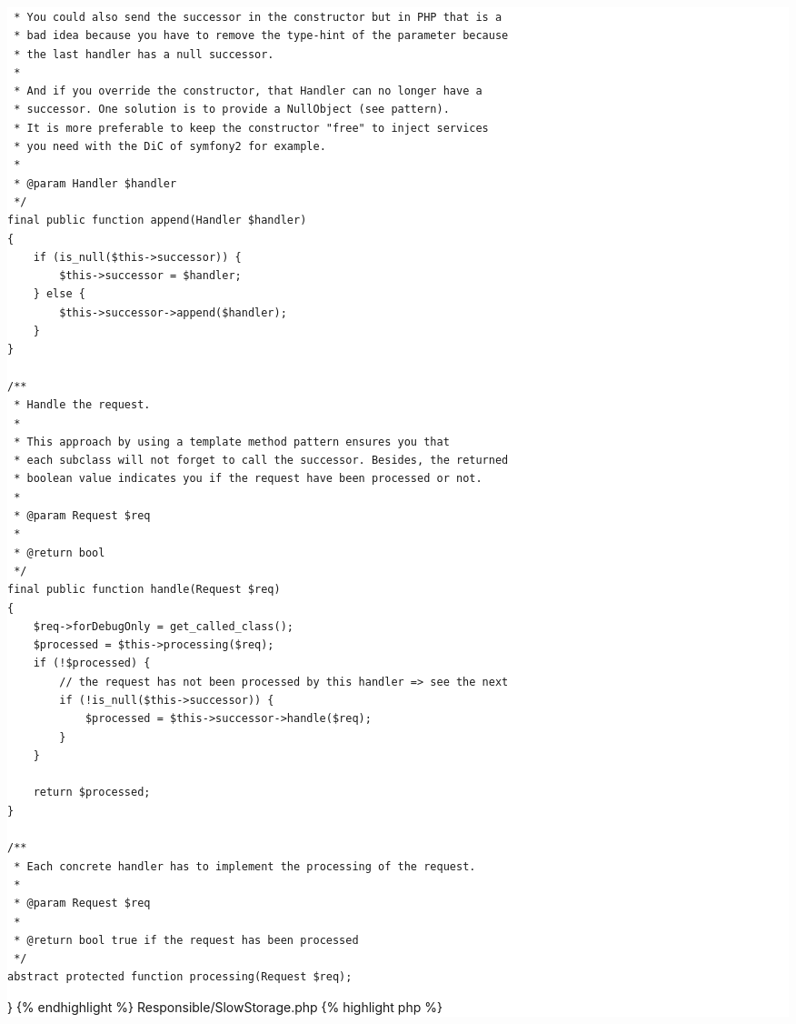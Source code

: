      * You could also send the successor in the constructor but in PHP that is a
     * bad idea because you have to remove the type-hint of the parameter because
     * the last handler has a null successor.
     *
     * And if you override the constructor, that Handler can no longer have a
     * successor. One solution is to provide a NullObject (see pattern).
     * It is more preferable to keep the constructor "free" to inject services
     * you need with the DiC of symfony2 for example.
     *
     * @param Handler $handler
     */
    final public function append(Handler $handler)
    {
        if (is_null($this->successor)) {
            $this->successor = $handler;
        } else {
            $this->successor->append($handler);
        }
    }

    /**
     * Handle the request.
     *
     * This approach by using a template method pattern ensures you that
     * each subclass will not forget to call the successor. Besides, the returned
     * boolean value indicates you if the request have been processed or not.
     *
     * @param Request $req
     *
     * @return bool
     */
    final public function handle(Request $req)
    {
        $req->forDebugOnly = get_called_class();
        $processed = $this->processing($req);
        if (!$processed) {
            // the request has not been processed by this handler => see the next
            if (!is_null($this->successor)) {
                $processed = $this->successor->handle($req);
            }
        }

        return $processed;
    }

    /**
     * Each concrete handler has to implement the processing of the request.
     *
     * @param Request $req
     *
     * @return bool true if the request has been processed
     */
    abstract protected function processing(Request $req);
}
{% endhighlight %}
Responsible/SlowStorage.php
{% highlight php %}
<?php

namespace DesignPatterns\Behavioral\ChainOfResponsibilities\Responsible;

use DesignPatterns\Behavioral\ChainOfResponsibilities\Handler;
use DesignPatterns\Behavioral\ChainOfResponsibilities\Request;

/**
 * This is mostly the same code as FastStorage but in fact, it may greatly differs.